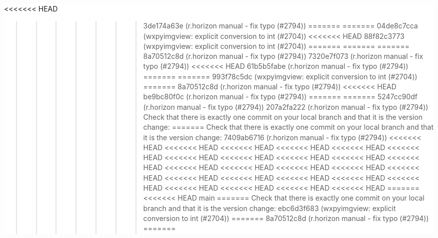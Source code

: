 <<<<<<< HEAD
>>>>>>> 3de174a63e (r.horizon manual - fix typo (#2794))
=======
=======
>>>>>>> 04de8c7cca (wxpyimgview: explicit conversion to int (#2704))
<<<<<<< HEAD
>>>>>>> 88f82c3773 (wxpyimgview: explicit conversion to int (#2704))
=======
=======
=======
>>>>>>> 8a70512c8d (r.horizon manual - fix typo (#2794))
>>>>>>> 7320e7f073 (r.horizon manual - fix typo (#2794))
<<<<<<< HEAD
>>>>>>> 61b5b5fabe (r.horizon manual - fix typo (#2794))
=======
=======
>>>>>>> 993f78c5dc (wxpyimgview: explicit conversion to int (#2704))
=======
>>>>>>> 8a70512c8d (r.horizon manual - fix typo (#2794))
<<<<<<< HEAD
>>>>>>> be9bc80f0c (r.horizon manual - fix typo (#2794))
=======
=======
>>>>>>> 5247cc90df (r.horizon manual - fix typo (#2794))
>>>>>>> 207a2fa222 (r.horizon manual - fix typo (#2794))
Check that there is exactly one commit on your local branch and that it is the version change:
=======
Check that there is exactly one commit on your local branch and that it is the
version change:
>>>>>>> 7409ab6716 (r.horizon manual - fix typo (#2794))
<<<<<<< HEAD
<<<<<<< HEAD
<<<<<<< HEAD
<<<<<<< HEAD
<<<<<<< HEAD
<<<<<<< HEAD
<<<<<<< HEAD
<<<<<<< HEAD
<<<<<<< HEAD
<<<<<<< HEAD
<<<<<<< HEAD
<<<<<<< HEAD
<<<<<<< HEAD
<<<<<<< HEAD
<<<<<<< HEAD
<<<<<<< HEAD
<<<<<<< HEAD
<<<<<<< HEAD
<<<<<<< HEAD
<<<<<<< HEAD
<<<<<<< HEAD
<<<<<<< HEAD
<<<<<<< HEAD
<<<<<<< HEAD
<<<<<<< HEAD
=======
<<<<<<< HEAD
>>>>>>> main
=======
Check that there is exactly one commit on your local branch and that it is the version change:
>>>>>>> ebc6d3f683 (wxpyimgview: explicit conversion to int (#2704))
=======
>>>>>>> 8a70512c8d (r.horizon manual - fix typo (#2794))
=======